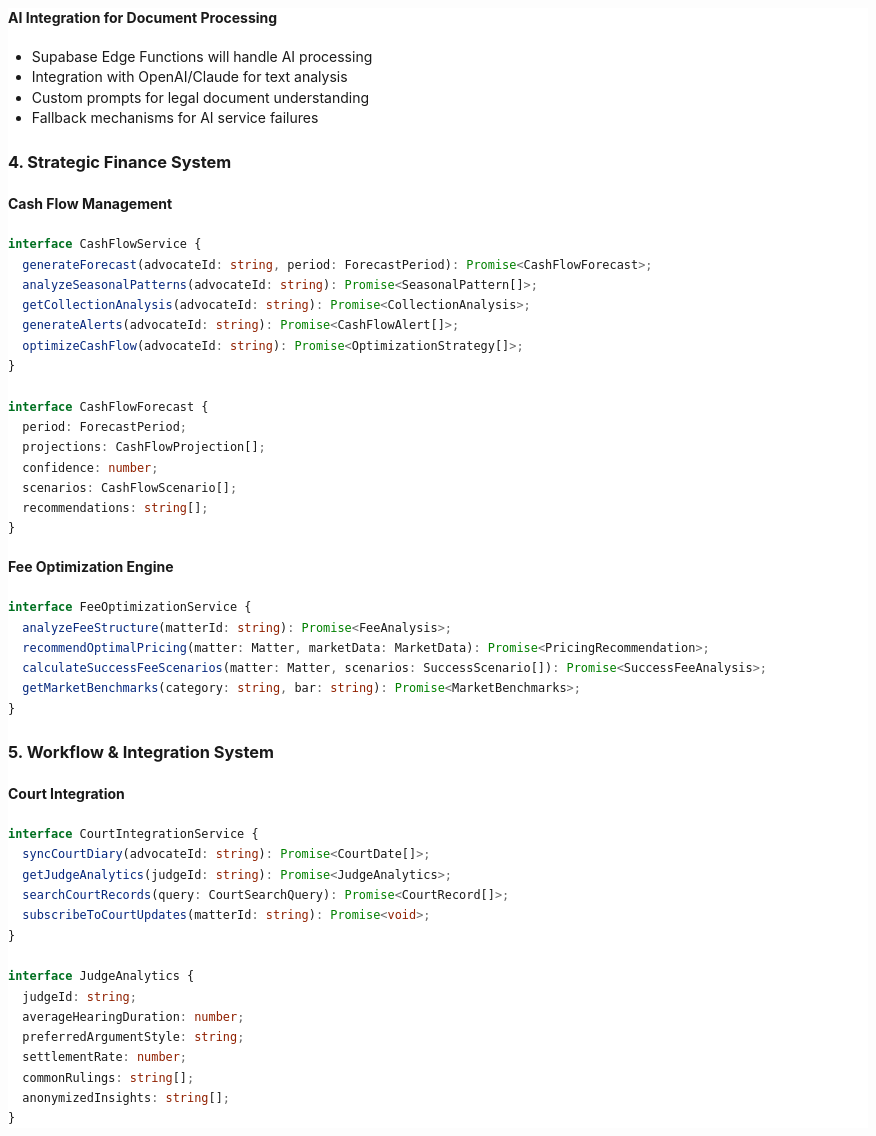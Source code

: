 
#### AI Integration for Document Processing
- Supabase Edge Functions will handle AI processing
- Integration with OpenAI/Claude for text analysis
- Custom prompts for legal document understanding
- Fallback mechanisms for AI service failures

### 4. Strategic Finance System

#### Cash Flow Management
```typescript
interface CashFlowService {
  generateForecast(advocateId: string, period: ForecastPeriod): Promise<CashFlowForecast>;
  analyzeSeasonalPatterns(advocateId: string): Promise<SeasonalPattern[]>;
  getCollectionAnalysis(advocateId: string): Promise<CollectionAnalysis>;
  generateAlerts(advocateId: string): Promise<CashFlowAlert[]>;
  optimizeCashFlow(advocateId: string): Promise<OptimizationStrategy[]>;
}

interface CashFlowForecast {
  period: ForecastPeriod;
  projections: CashFlowProjection[];
  confidence: number;
  scenarios: CashFlowScenario[];
  recommendations: string[];
}
```

#### Fee Optimization Engine
```typescript
interface FeeOptimizationService {
  analyzeFeeStructure(matterId: string): Promise<FeeAnalysis>;
  recommendOptimalPricing(matter: Matter, marketData: MarketData): Promise<PricingRecommendation>;
  calculateSuccessFeeScenarios(matter: Matter, scenarios: SuccessScenario[]): Promise<SuccessFeeAnalysis>;
  getMarketBenchmarks(category: string, bar: string): Promise<MarketBenchmarks>;
}
```

### 5. Workflow & Integration System

#### Court Integration
```typescript
interface CourtIntegrationService {
  syncCourtDiary(advocateId: string): Promise<CourtDate[]>;
  getJudgeAnalytics(judgeId: string): Promise<JudgeAnalytics>;
  searchCourtRecords(query: CourtSearchQuery): Promise<CourtRecord[]>;
  subscribeToCourtUpdates(matterId: string): Promise<void>;
}

interface JudgeAnalytics {
  judgeId: string;
  averageHearingDuration: number;
  preferredArgumentStyle: string;
  settlementRate: number;
  commonRulings: string[];
  anonymizedInsights: string[];
}
```
